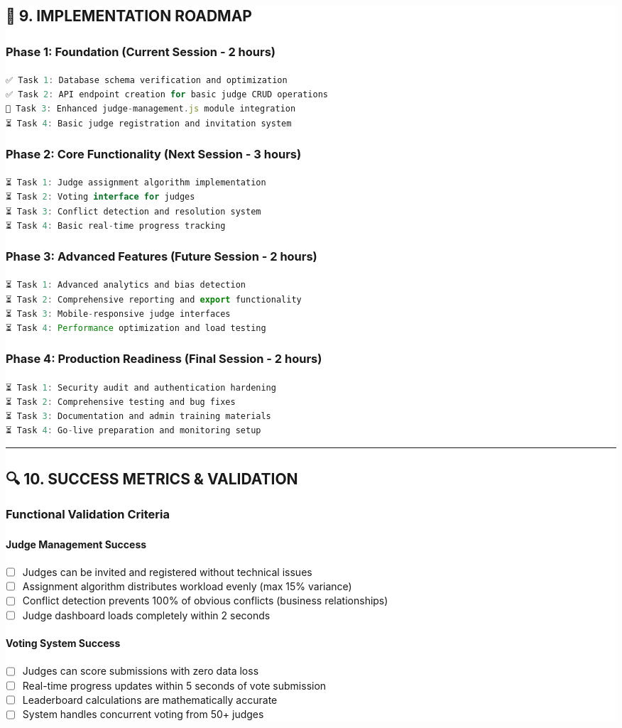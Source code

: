 
## 🚀 **9. IMPLEMENTATION ROADMAP**

### **Phase 1: Foundation (Current Session - 2 hours)**
```javascript
✅ Task 1: Database schema verification and optimization
✅ Task 2: API endpoint creation for basic judge CRUD operations  
🔄 Task 3: Enhanced judge-management.js module integration
⏳ Task 4: Basic judge registration and invitation system
```

### **Phase 2: Core Functionality (Next Session - 3 hours)**
```javascript
⏳ Task 1: Judge assignment algorithm implementation
⏳ Task 2: Voting interface for judges
⏳ Task 3: Conflict detection and resolution system
⏳ Task 4: Basic real-time progress tracking
```

### **Phase 3: Advanced Features (Future Session - 2 hours)** 
```javascript
⏳ Task 1: Advanced analytics and bias detection
⏳ Task 2: Comprehensive reporting and export functionality
⏳ Task 3: Mobile-responsive judge interfaces
⏳ Task 4: Performance optimization and load testing
```

### **Phase 4: Production Readiness (Final Session - 2 hours)**
```javascript
⏳ Task 1: Security audit and authentication hardening
⏳ Task 2: Comprehensive testing and bug fixes
⏳ Task 3: Documentation and admin training materials  
⏳ Task 4: Go-live preparation and monitoring setup
```

---

## 🔍 **10. SUCCESS METRICS & VALIDATION**

### **Functional Validation Criteria**

#### **Judge Management Success**
- [ ] Judges can be invited and registered without technical issues
- [ ] Assignment algorithm distributes workload evenly (max 15% variance)
- [ ] Conflict detection prevents 100% of obvious conflicts (business relationships)
- [ ] Judge dashboard loads completely within 2 seconds

#### **Voting System Success**  
- [ ] Judges can score submissions with zero data loss
- [ ] Real-time progress updates within 5 seconds of vote submission
- [ ] Leaderboard calculations are mathematically accurate
- [ ] System handles concurrent voting from 50+ judges
